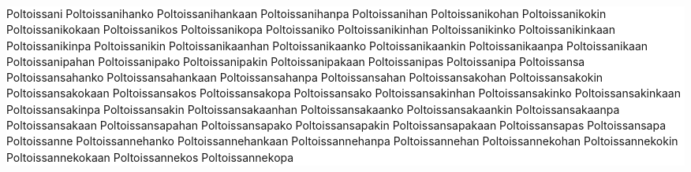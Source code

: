 Poltoissani
Poltoissanihanko
Poltoissanihankaan
Poltoissanihanpa
Poltoissanihan
Poltoissanikohan
Poltoissanikokin
Poltoissanikokaan
Poltoissanikos
Poltoissanikopa
Poltoissaniko
Poltoissanikinhan
Poltoissanikinko
Poltoissanikinkaan
Poltoissanikinpa
Poltoissanikin
Poltoissanikaanhan
Poltoissanikaanko
Poltoissanikaankin
Poltoissanikaanpa
Poltoissanikaan
Poltoissanipahan
Poltoissanipako
Poltoissanipakin
Poltoissanipakaan
Poltoissanipas
Poltoissanipa
Poltoissansa
Poltoissansahanko
Poltoissansahankaan
Poltoissansahanpa
Poltoissansahan
Poltoissansakohan
Poltoissansakokin
Poltoissansakokaan
Poltoissansakos
Poltoissansakopa
Poltoissansako
Poltoissansakinhan
Poltoissansakinko
Poltoissansakinkaan
Poltoissansakinpa
Poltoissansakin
Poltoissansakaanhan
Poltoissansakaanko
Poltoissansakaankin
Poltoissansakaanpa
Poltoissansakaan
Poltoissansapahan
Poltoissansapako
Poltoissansapakin
Poltoissansapakaan
Poltoissansapas
Poltoissansapa
Poltoissanne
Poltoissannehanko
Poltoissannehankaan
Poltoissannehanpa
Poltoissannehan
Poltoissannekohan
Poltoissannekokin
Poltoissannekokaan
Poltoissannekos
Poltoissannekopa